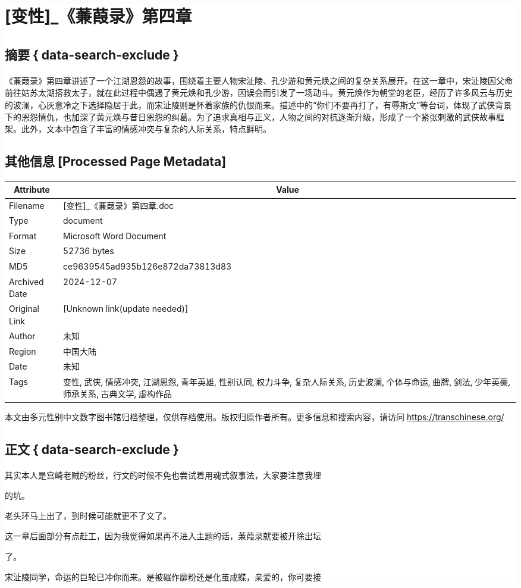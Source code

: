 # [变性]_《蒹葭录》第四章



## 摘要  { data-search-exclude }


《蒹葭录》第四章讲述了一个江湖恩怨的故事，围绕着主要人物宋沚陵、孔少游和黄元焕之间的复杂关系展开。在这一章中，宋沚陵因父命前往姑苏太湖搭救太子，就在此过程中偶遇了黄元焕和孔少游，因误会而引发了一场动斗。黄元焕作为朝堂的老臣，经历了许多风云与历史的波澜，心灰意冷之下选择隐居于此，而宋沚陵则是怀着家族的仇恨而来。描述中的“你们不要再打了，有辱斯文”等台词，体现了武侠背景下的恩怨情仇，也加深了黄元焕与昔日恩怨的纠葛。为了追求真相与正义，人物之间的对抗逐渐升级，形成了一个紧张刺激的武侠故事框架。此外，文本中包含了丰富的情感冲突与复杂的人际关系，特点鲜明。



## 其他信息 [Processed Page Metadata]

| Attribute       | Value                                  |
|-----------------|----------------------------------------|
| Filename        | [变性]_《蒹葭录》第四章.doc                             |
| Type            | document                                 |
| Format          | Microsoft Word Document                               |
| Size            | 52736 bytes                           |
| MD5             | ce9639545ad935b126e872da73813d83                                  |
| Archived Date   | 2024-12-07                             |
| Original Link   | [Unknown link(update needed)]                         |
| Author          | 未知                               |
| Region          | 中国大陆                               |
| Date            | 未知                                 |
| Tags            | 变性, 武侠, 情感冲突, 江湖恩怨, 青年英雄, 性别认同, 权力斗争, 复杂人际关系, 历史波澜, 个体与命运, 曲牌, 剑法, 少年英豪, 师承关系, 古典文学, 虚构作品                                 |

本文由多元性别中文数字图书馆归档整理，仅供存档使用。版权归原作者所有。更多信息和搜索内容，请访问 <https://transchinese.org/>


## 正文 { data-search-exclude }


其实本人是宫崎老贼的粉丝，行文的时候不免也尝试着用魂式叙事法，大家要注意我埋

的坑。

老头环马上出了，到时候可能就更不了文了。



这一章后面部分有点赶工，因为我觉得如果再不进入主题的话，蒹葭录就要被开除出坛

了。

宋沚陵同学，命运的巨轮已冲你而来。是被碾作靡粉还是化茧成蝶，亲爱的，你可要接
